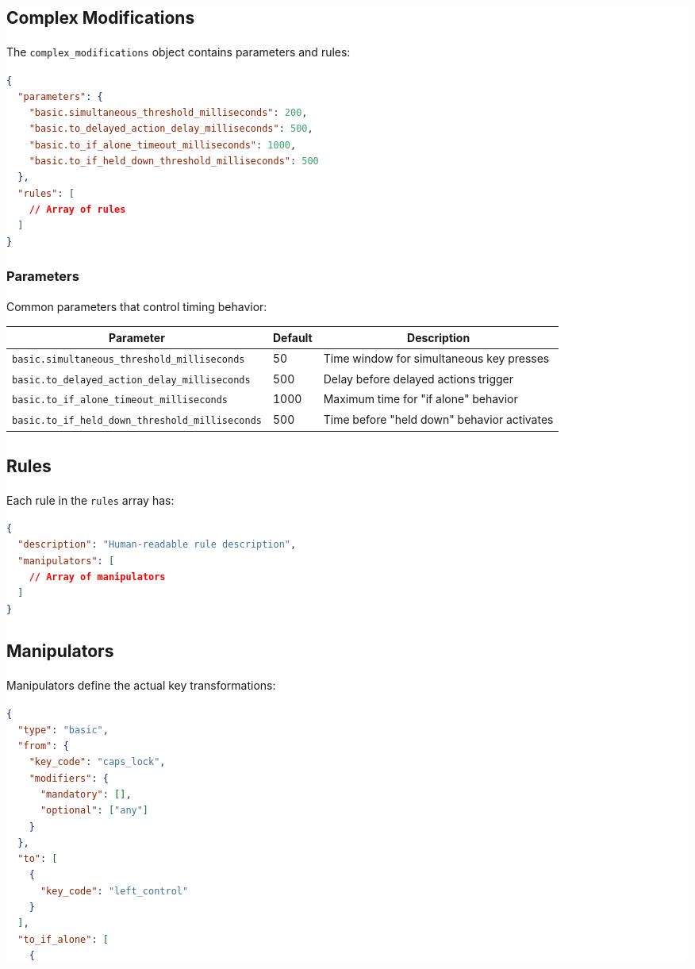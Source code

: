 ## Complex Modifications

The `complex_modifications` object contains parameters and rules:

```json
{
  "parameters": {
    "basic.simultaneous_threshold_milliseconds": 200,
    "basic.to_delayed_action_delay_milliseconds": 500,
    "basic.to_if_alone_timeout_milliseconds": 1000,
    "basic.to_if_held_down_threshold_milliseconds": 500
  },
  "rules": [
    // Array of rules
  ]
}
```

### Parameters

Common parameters that control timing behavior:

| Parameter | Default | Description |
|-----------|---------|-------------|
| `basic.simultaneous_threshold_milliseconds` | 50 | Time window for simultaneous key presses |
| `basic.to_delayed_action_delay_milliseconds` | 500 | Delay before delayed actions trigger |
| `basic.to_if_alone_timeout_milliseconds` | 1000 | Maximum time for "if alone" behavior |
| `basic.to_if_held_down_threshold_milliseconds` | 500 | Time before "held down" behavior activates |

## Rules

Each rule in the `rules` array has:

```json
{
  "description": "Human-readable rule description",
  "manipulators": [
    // Array of manipulators
  ]
}
```

## Manipulators

Manipulators define the actual key transformations:

```json
{
  "type": "basic",
  "from": {
    "key_code": "caps_lock",
    "modifiers": {
      "mandatory": [],
      "optional": ["any"]
    }
  },
  "to": [
    {
      "key_code": "left_control"
    }
  ],
  "to_if_alone": [
    {
```